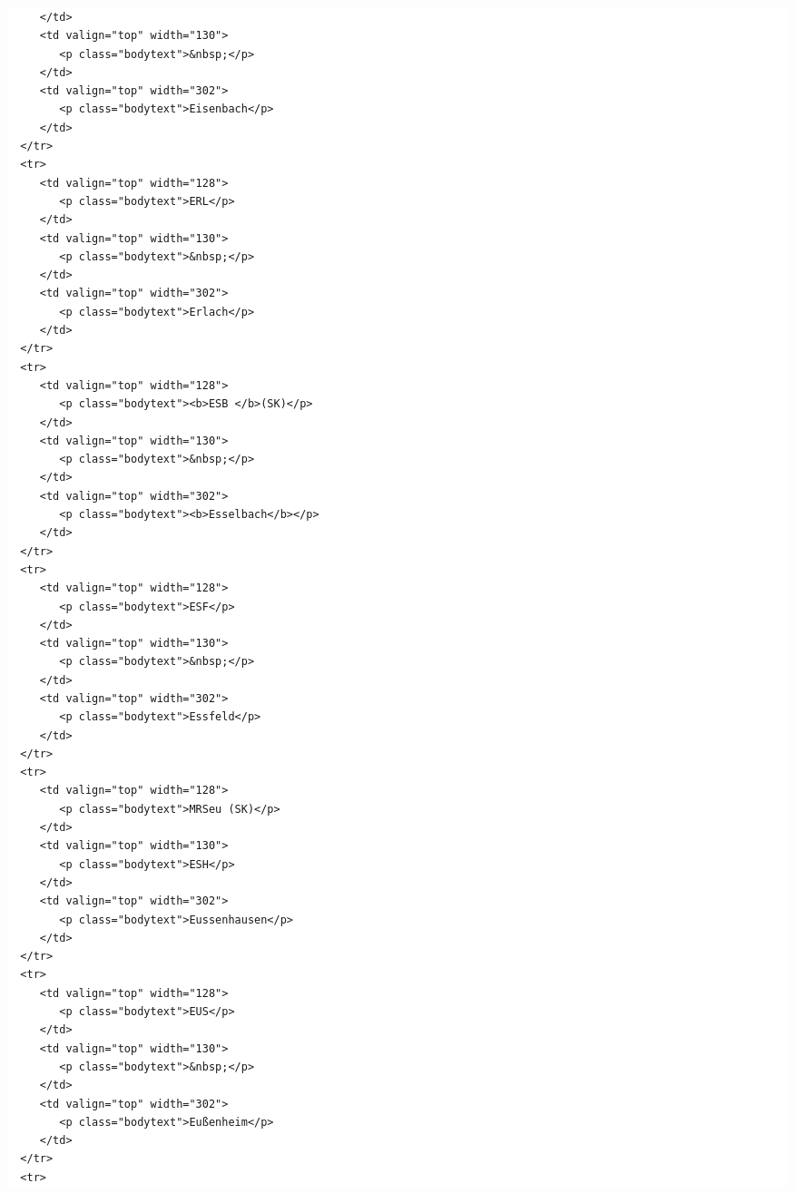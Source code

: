          </td>
         <td valign="top" width="130">
            <p class="bodytext">&nbsp;</p>
         </td>
         <td valign="top" width="302">
            <p class="bodytext">Eisenbach</p>
         </td>
      </tr>
      <tr>
         <td valign="top" width="128">
            <p class="bodytext">ERL</p>
         </td>
         <td valign="top" width="130">
            <p class="bodytext">&nbsp;</p>
         </td>
         <td valign="top" width="302">
            <p class="bodytext">Erlach</p>
         </td>
      </tr>
      <tr>
         <td valign="top" width="128">
            <p class="bodytext"><b>ESB </b>(SK)</p>
         </td>
         <td valign="top" width="130">
            <p class="bodytext">&nbsp;</p>
         </td>
         <td valign="top" width="302">
            <p class="bodytext"><b>Esselbach</b></p>
         </td>
      </tr>
      <tr>
         <td valign="top" width="128">
            <p class="bodytext">ESF</p>
         </td>
         <td valign="top" width="130">
            <p class="bodytext">&nbsp;</p>
         </td>
         <td valign="top" width="302">
            <p class="bodytext">Essfeld</p>
         </td>
      </tr>
      <tr>
         <td valign="top" width="128">
            <p class="bodytext">MRSeu (SK)</p>
         </td>
         <td valign="top" width="130">
            <p class="bodytext">ESH</p>
         </td>
         <td valign="top" width="302">
            <p class="bodytext">Eussenhausen</p>
         </td>
      </tr>
      <tr>
         <td valign="top" width="128">
            <p class="bodytext">EUS</p>
         </td>
         <td valign="top" width="130">
            <p class="bodytext">&nbsp;</p>
         </td>
         <td valign="top" width="302">
            <p class="bodytext">Eußenheim</p>
         </td>
      </tr>
      <tr>